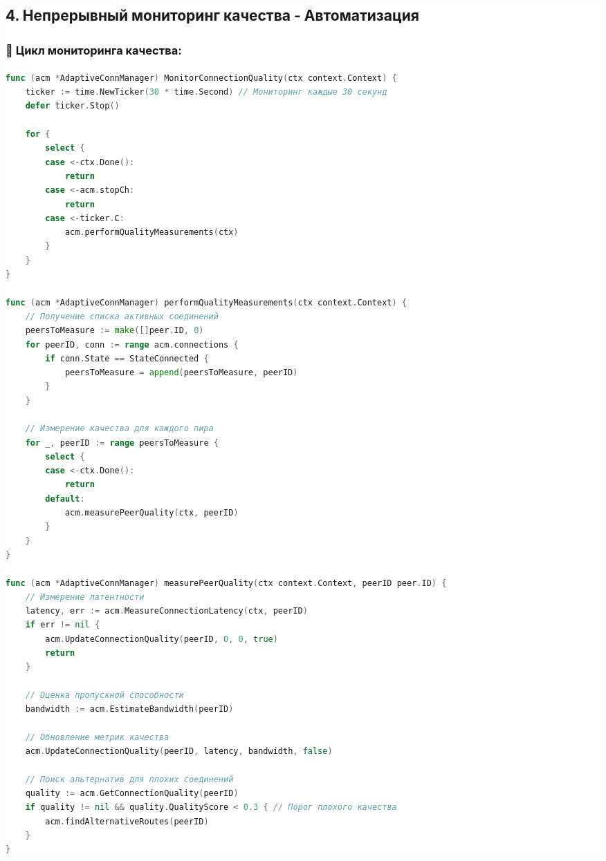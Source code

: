 
## 4. **Непрерывный мониторинг качества** - Автоматизация

### 🔄 **Цикл мониторинга качества:**

```go
func (acm *AdaptiveConnManager) MonitorConnectionQuality(ctx context.Context) {
    ticker := time.NewTicker(30 * time.Second) // Мониторинг каждые 30 секунд
    defer ticker.Stop()
    
    for {
        select {
        case <-ctx.Done():
            return
        case <-acm.stopCh:
            return
        case <-ticker.C:
            acm.performQualityMeasurements(ctx)
        }
    }
}

func (acm *AdaptiveConnManager) performQualityMeasurements(ctx context.Context) {
    // Получение списка активных соединений
    peersToMeasure := make([]peer.ID, 0)
    for peerID, conn := range acm.connections {
        if conn.State == StateConnected {
            peersToMeasure = append(peersToMeasure, peerID)
        }
    }
    
    // Измерение качества для каждого пира
    for _, peerID := range peersToMeasure {
        select {
        case <-ctx.Done():
            return
        default:
            acm.measurePeerQuality(ctx, peerID)
        }
    }
}

func (acm *AdaptiveConnManager) measurePeerQuality(ctx context.Context, peerID peer.ID) {
    // Измерение латентности
    latency, err := acm.MeasureConnectionLatency(ctx, peerID)
    if err != nil {
        acm.UpdateConnectionQuality(peerID, 0, 0, true)
        return
    }
    
    // Оценка пропускной способности
    bandwidth := acm.EstimateBandwidth(peerID)
    
    // Обновление метрик качества
    acm.UpdateConnectionQuality(peerID, latency, bandwidth, false)
    
    // Поиск альтернатив для плохих соединений
    quality := acm.GetConnectionQuality(peerID)
    if quality != nil && quality.QualityScore < 0.3 { // Порог плохого качества
        acm.findAlternativeRoutes(peerID)
    }
}
```
